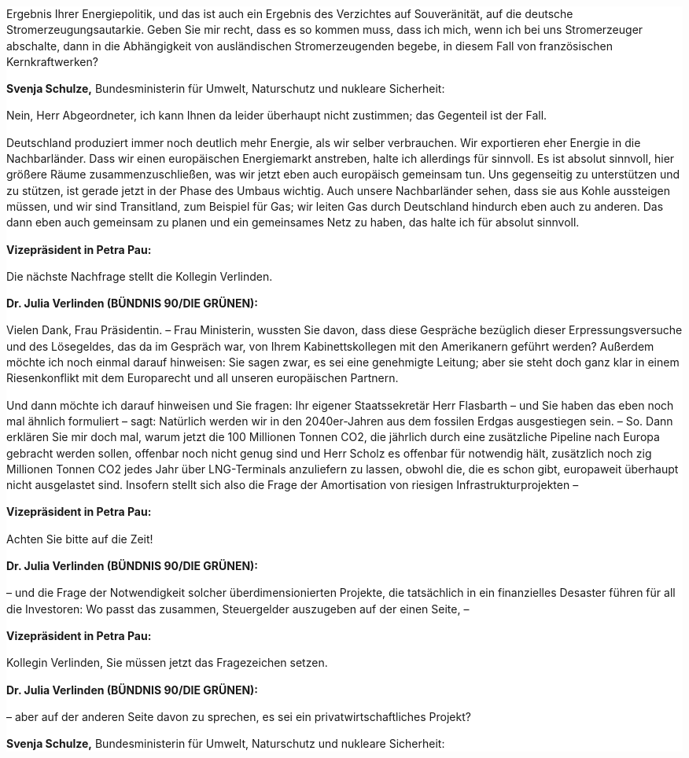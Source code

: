Ergebnis Ihrer Energiepolitik, und das ist auch ein Ergebnis des Verzichtes auf Souveränität, auf die deutsche Stromerzeugungsautarkie. Geben Sie mir recht, dass es so kommen muss, dass ich mich, wenn ich bei uns Stromerzeuger abschalte, dann in die Abhängigkeit von ausländischen Stromerzeugenden begebe, in diesem Fall von französischen Kernkraftwerken?

**Svenja Schulze,** Bundesministerin für Umwelt, Naturschutz und nukleare Sicherheit:

Nein, Herr Abgeordneter, ich kann Ihnen da leider überhaupt nicht zustimmen; das Gegenteil ist der Fall.

Deutschland produziert immer noch deutlich mehr Energie, als wir selber verbrauchen. Wir exportieren eher Energie in die Nachbarländer. Dass wir einen europäischen Energiemarkt anstreben, halte ich allerdings für sinnvoll. Es ist absolut sinnvoll, hier größere Räume zusammenzuschließen, was wir jetzt eben auch europäisch gemeinsam tun. Uns gegenseitig zu unterstützen und zu stützen, ist gerade jetzt in der Phase des Umbaus wichtig. Auch unsere Nachbarländer sehen, dass sie aus Kohle aussteigen müssen, und wir sind Transitland, zum Beispiel für Gas; wir leiten Gas durch Deutschland hindurch eben auch zu anderen. Das dann eben auch gemeinsam zu planen und ein gemeinsames Netz zu haben, das halte ich für absolut sinnvoll.

**Vizepräsident in Petra Pau:**

Die nächste Nachfrage stellt die Kollegin Verlinden.

**Dr. Julia Verlinden (BÜNDNIS 90/DIE GRÜNEN):**

Vielen Dank, Frau Präsidentin. – Frau Ministerin, wussten Sie davon, dass diese Gespräche bezüglich dieser Erpressungsversuche und des Lösegeldes, das da im Gespräch war, von Ihrem Kabinettskollegen mit den Amerikanern geführt werden? Außerdem möchte ich noch einmal darauf hinweisen: Sie sagen zwar, es sei eine genehmigte Leitung; aber sie steht doch ganz klar in einem Riesenkonflikt mit dem Europarecht und all unseren europäischen Partnern.

Und dann möchte ich darauf hinweisen und Sie fragen: Ihr eigener Staatssekretär Herr Flasbarth – und Sie haben das eben noch mal ähnlich formuliert – sagt: Natürlich werden wir in den 2040er-Jahren aus dem fossilen Erdgas ausgestiegen sein. – So. Dann erklären Sie mir doch mal, warum jetzt die 100 Millionen Tonnen CO2, die jährlich durch eine zusätzliche Pipeline nach Europa gebracht werden sollen, offenbar noch nicht genug sind und Herr Scholz es offenbar für notwendig hält, zusätzlich noch zig Millionen Tonnen CO2 jedes Jahr über LNG-Terminals anzuliefern zu lassen, obwohl die, die es schon gibt, europaweit überhaupt nicht ausgelastet sind. Insofern stellt sich also die Frage der Amortisation von riesigen Infrastrukturprojekten –

**Vizepräsident in Petra Pau:**

Achten Sie bitte auf die Zeit!

**Dr. Julia Verlinden (BÜNDNIS 90/DIE GRÜNEN):**

– und die Frage der Notwendigkeit solcher überdimensionierten Projekte, die tatsächlich in ein finanzielles Desaster führen für all die Investoren: Wo passt das zusammen, Steuergelder auszugeben auf der einen Seite, –

**Vizepräsident in Petra Pau:**

Kollegin Verlinden, Sie müssen jetzt das Fragezeichen setzen.

**Dr. Julia Verlinden (BÜNDNIS 90/DIE GRÜNEN):**

– aber auf der anderen Seite davon zu sprechen, es sei ein privatwirtschaftliches Projekt?

**Svenja Schulze,** Bundesministerin für Umwelt, Naturschutz und nukleare Sicherheit:
